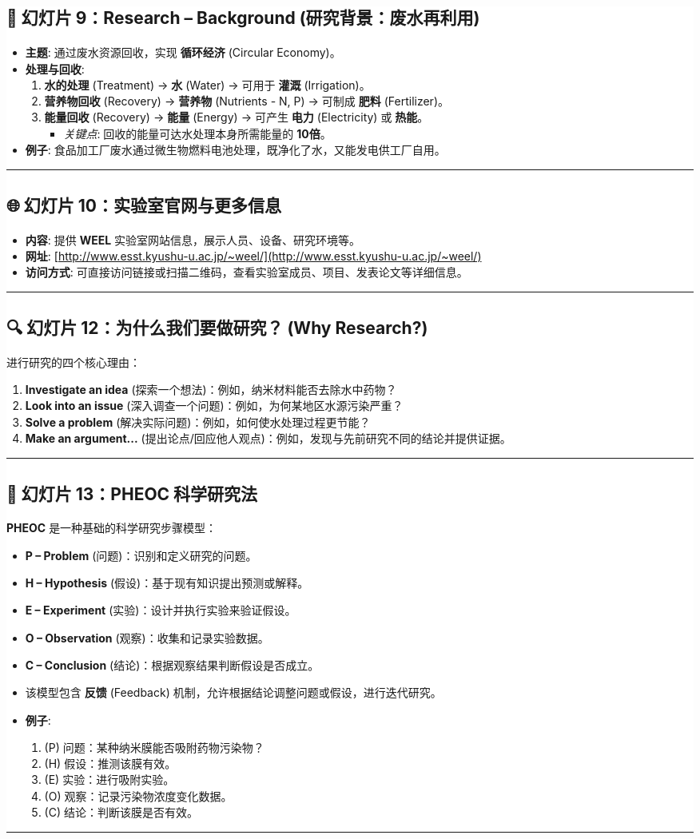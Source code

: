 
## 🔄 幻灯片 9：Research – Background (研究背景：废水再利用)

*   **主题**: 通过废水资源回收，实现 $\textbf{循环经济}$ (Circular Economy)。
*   **处理与回收**:
    1.  $\textbf{水的处理}$ (Treatment) $\rightarrow$ $\textbf{水}$ (Water) $\rightarrow$ 可用于 $\textbf{灌溉}$ (Irrigation)。
    2.  $\textbf{营养物回收}$ (Recovery) $\rightarrow$ $\textbf{营养物}$ (Nutrients - N, P) $\rightarrow$ 可制成 $\textbf{肥料}$ (Fertilizer)。
    3.  $\textbf{能量回收}$ (Recovery) $\rightarrow$ $\textbf{能量}$ (Energy) $\rightarrow$ 可产生 $\textbf{电力}$ (Electricity) 或 $\textbf{热能}$。
        *   *关键点*: 回收的能量可达水处理本身所需能量的 $\textbf{10倍}$。
*   **例子**: 食品加工厂废水通过微生物燃料电池处理，既净化了水，又能发电供工厂自用。

---

## 🌐 幻灯片 10：实验室官网与更多信息

*   **内容**: 提供 $\textbf{WEEL}$ 实验室网站信息，展示人员、设备、研究环境等。
*   **网址**: [http://www.esst.kyushu-u.ac.jp/~weel/](http://www.esst.kyushu-u.ac.jp/~weel/)
*   **访问方式**: 可直接访问链接或扫描二维码，查看实验室成员、项目、发表论文等详细信息。

---

## 🔍 幻灯片 12：为什么我们要做研究？ (Why Research?)

进行研究的四个核心理由：

1.  $\textbf{Investigate an idea}$ (探索一个想法)：例如，纳米材料能否去除水中药物？
2.  $\textbf{Look into an issue}$ (深入调查一个问题)：例如，为何某地区水源污染严重？
3.  $\textbf{Solve a problem}$ (解决实际问题)：例如，如何使水处理过程更节能？
4.  $\textbf{Make an argument...}$ (提出论点/回应他人观点)：例如，发现与先前研究不同的结论并提供证据。

---

## 🧪 幻灯片 13：PHEOC 科学研究法

$\textbf{PHEOC}$ 是一种基础的科学研究步骤模型：

*   $\textbf{P – Problem}$ (问题)：识别和定义研究的问题。
*   $\textbf{H – Hypothesis}$ (假设)：基于现有知识提出预测或解释。
*   $\textbf{E – Experiment}$ (实验)：设计并执行实验来验证假设。
*   $\textbf{O – Observation}$ (观察)：收集和记录实验数据。
*   $\textbf{C – Conclusion}$ (结论)：根据观察结果判断假设是否成立。

*   该模型包含 $\textbf{反馈}$ (Feedback) 机制，允许根据结论调整问题或假设，进行迭代研究。
*   **例子**:
    1.  (P) 问题：某种纳米膜能否吸附药物污染物？
    2.  (H) 假设：推测该膜有效。
    3.  (E) 实验：进行吸附实验。
    4.  (O) 观察：记录污染物浓度变化数据。
    5.  (C) 结论：判断该膜是否有效。

---